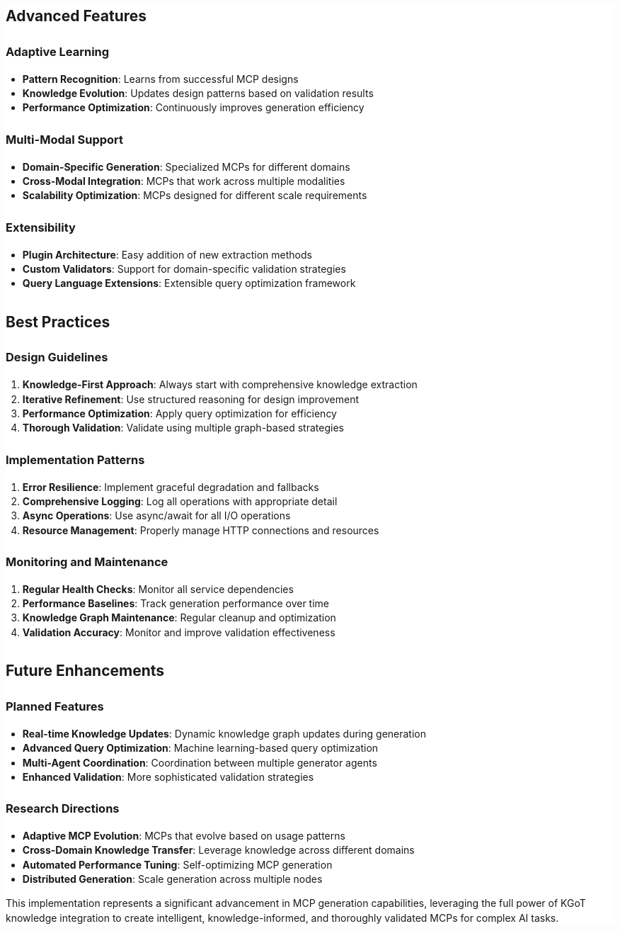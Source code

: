 ## Advanced Features

### Adaptive Learning
- **Pattern Recognition**: Learns from successful MCP designs
- **Knowledge Evolution**: Updates design patterns based on validation results
- **Performance Optimization**: Continuously improves generation efficiency

### Multi-Modal Support
- **Domain-Specific Generation**: Specialized MCPs for different domains
- **Cross-Modal Integration**: MCPs that work across multiple modalities
- **Scalability Optimization**: MCPs designed for different scale requirements

### Extensibility
- **Plugin Architecture**: Easy addition of new extraction methods
- **Custom Validators**: Support for domain-specific validation strategies
- **Query Language Extensions**: Extensible query optimization framework

## Best Practices

### Design Guidelines
1. **Knowledge-First Approach**: Always start with comprehensive knowledge extraction
2. **Iterative Refinement**: Use structured reasoning for design improvement
3. **Performance Optimization**: Apply query optimization for efficiency
4. **Thorough Validation**: Validate using multiple graph-based strategies

### Implementation Patterns
1. **Error Resilience**: Implement graceful degradation and fallbacks
2. **Comprehensive Logging**: Log all operations with appropriate detail
3. **Async Operations**: Use async/await for all I/O operations
4. **Resource Management**: Properly manage HTTP connections and resources

### Monitoring and Maintenance
1. **Regular Health Checks**: Monitor all service dependencies
2. **Performance Baselines**: Track generation performance over time
3. **Knowledge Graph Maintenance**: Regular cleanup and optimization
4. **Validation Accuracy**: Monitor and improve validation effectiveness

## Future Enhancements

### Planned Features
- **Real-time Knowledge Updates**: Dynamic knowledge graph updates during generation
- **Advanced Query Optimization**: Machine learning-based query optimization
- **Multi-Agent Coordination**: Coordination between multiple generator agents
- **Enhanced Validation**: More sophisticated validation strategies

### Research Directions
- **Adaptive MCP Evolution**: MCPs that evolve based on usage patterns
- **Cross-Domain Knowledge Transfer**: Leverage knowledge across different domains
- **Automated Performance Tuning**: Self-optimizing MCP generation
- **Distributed Generation**: Scale generation across multiple nodes

This implementation represents a significant advancement in MCP generation capabilities, leveraging the full power of KGoT knowledge integration to create intelligent, knowledge-informed, and thoroughly validated MCPs for complex AI tasks. 